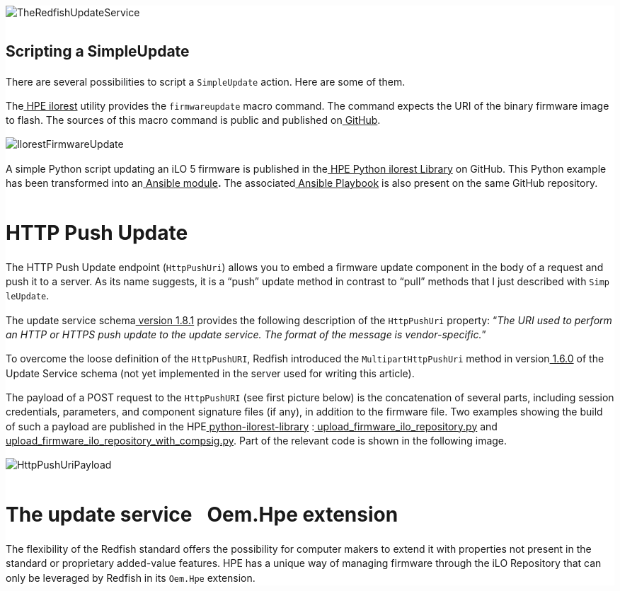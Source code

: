 
<img src="https://redfish-lab.sourceforge.io/media/redfish-wiki/FirmwareUpdates-Part3-TheRedfishUpdateService/14_SimpleUpdateInvalidFormat.png" alt="TheRedfishUpdateService" />

## Scripting a SimpleUpdate
There are several possibilities to script a `SimpleUpdate` action. Here are some of them.
   
The[ HPE ilorest](http://hpe.com/info/resttool) utility provides the `firmwareupdate` macro command. The command expects the URI of the binary firmware image to flash. The sources of this macro command is public and published on[ GitHub](https://github.com/HewlettPackard/python-redfish-utility/tree/master/src/extensions/iLO%20COMMANDS).

<img src="https://redfish-lab.sourceforge.io/media/redfish-wiki/FirmwareUpdates-Part3-TheRedfishUpdateService/15_IlorestFirmwareUpdate.png" alt="IlorestFirmwareUpdate" />

A simple Python script updating an iLO 5 firmware is published in the[ HPE Python ilorest Library](https://github.com/HewlettPackard/python-ilorest-library/blob/master/examples/Redfish/update_ilo_firmware.py) on GitHub. This Python example has been transformed into an[ Ansible module](https://github.com/HewlettPackard/ansible-ilorest-role/blob/master/library/update_ilo_firmware.py)__.__ The associated[ Ansible Playbook](https://github.com/HewlettPackard/ansible-ilorest-role/blob/master/examples/update_firmware.yml) is also present on the same GitHub repository.

# HTTP Push Update
The HTTP Push Update endpoint (`HttpPushUri`) allows you to embed a firmware update component in the body of a request and push it to a server. As its name suggests, it is a “push” update method in contrast to “pull” methods that I just described with `SimpleUpdate`.
    
The update service schema[ version 1.8.1](http://redfish.dmtf.org/schemas/v1/UpdateService.v1_8_1.json) provides the following description of the `HttpPushUri` property: “*The URI used to perform an HTTP or HTTPS push update to the update service. The format of the message is vendor-specific.*”

To overcome the loose definition of the `HttpPushURI`, Redfish introduced the `MultipartHttpPushUri` method in version[ 1.6.0](http://redfish.dmtf.org/schemas/v1/UpdateService.v1_6_0.json) of the Update Service schema (not yet implemented in the server used for writing this article).

The payload of a POST request to the `HttpPushURI` (see first picture below) is the concatenation of several parts, including session credentials, parameters, and component signature files (if any), in addition to the firmware file. Two examples showing the build of such a payload are published in the HPE[ python-ilorest-library](https://github.com/HewlettPackard/python-ilorest-library/blob/master/examples/Redfish/upload_firmware_ilo_repository.py) :[ upload_firmware_ilo_repository.py](https://github.com/HewlettPackard/python-ilorest-library/blob/master/examples/Redfish/upload_firmware_ilo_repository.py) and[ upload_firmware_ilo_repository_with_compsig.py](https://github.com/HewlettPackard/python-ilorest-library/blob/master/examples/Redfish/upload_firmware_ilo_repository_with_compsig.py). Part of the relevant code is shown in the following image.

<img src="https://redfish-lab.sourceforge.io/media/redfish-wiki/FirmwareUpdates-Part3-TheRedfishUpdateService/16_HttpPushUriPayload.png" alt="HttpPushUriPayload" />

# The update service ` `Oem.Hpe extension
The flexibility of the Redfish standard offers the possibility for computer makers to extend it with properties not present in the standard or proprietary added-value features. HPE has a unique way of managing firmware through the iLO Repository that can only be leveraged by Redfish in its `Oem.Hpe` extension.
